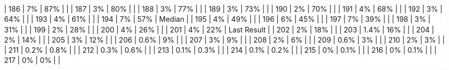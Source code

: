| 186 | 7% | 87% |  |
| 187 | 3% | 80% |  |
| 188 | 3% | 77% |  |
| 189 | 3% | 73% |  |
| 190 | 2% | 70% |  |
| 191 | 4% | 68% |  |
| 192 | 3% | 64% |  |
| 193 | 4% | 61% |  |
| 194 | 7% | 57% | Median |
| 195 | 4% | 49% |  |
| 196 | 6% | 45% |  |
| 197 | 7% | 39% |  |
| 198 | 3% | 31% |  |
| 199 | 2% | 28% |  |
| 200 | 4% | 26% |  |
| 201 | 4% | 22% | Last Result |
| 202 | 2% | 18% |  |
| 203 | 1.4% | 16% |  |
| 204 | 2% | 14% |  |
| 205 | 3% | 12% |  |
| 206 | 0.6% | 9% |  |
| 207 | 3% | 9% |  |
| 208 | 2% | 6% |  |
| 209 | 0.6% | 3% |  |
| 210 | 2% | 3% |  |
| 211 | 0.2% | 0.8% |  |
| 212 | 0.3% | 0.6% |  |
| 213 | 0.1% | 0.3% |  |
| 214 | 0.1% | 0.2% |  |
| 215 | 0% | 0.1% |  |
| 216 | 0% | 0.1% |  |
| 217 | 0% | 0% |  |
